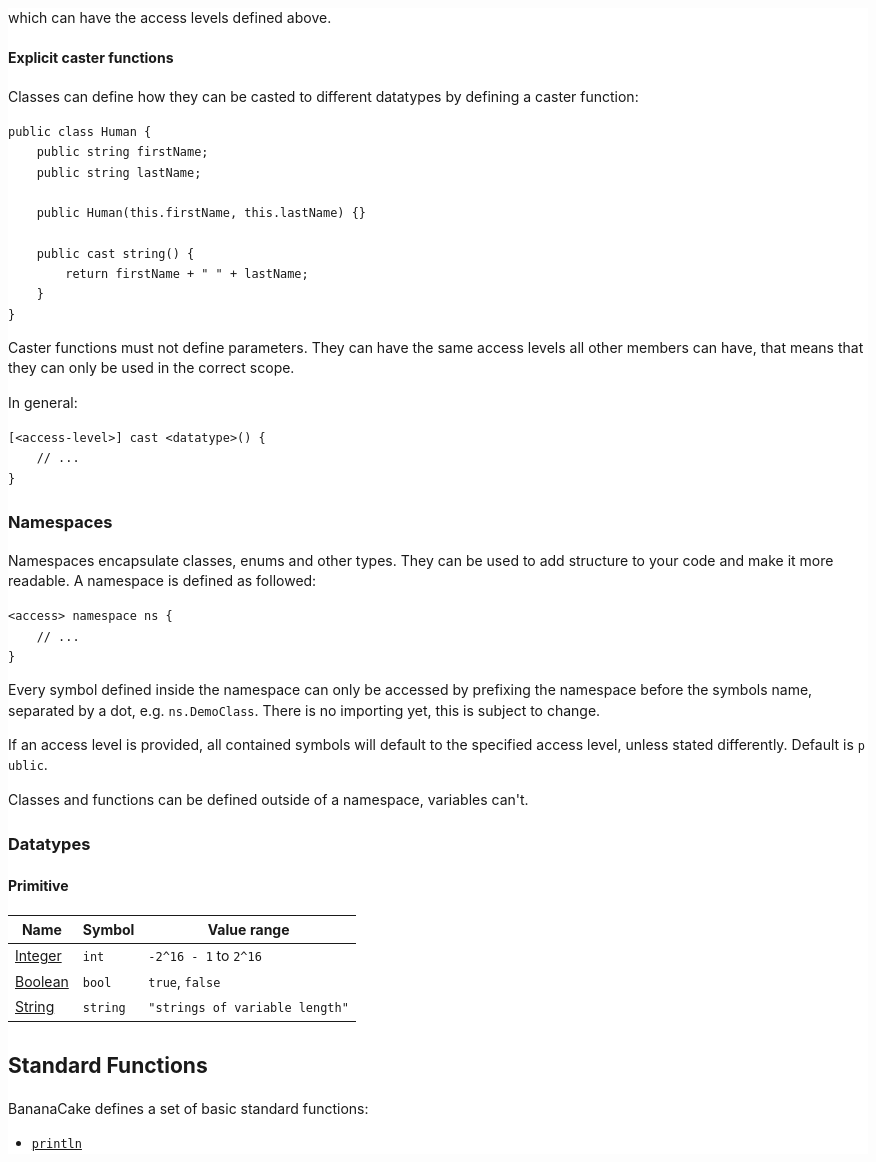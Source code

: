 which can have the access levels defined above.

#### Explicit caster functions

Classes can define how they can be casted to different datatypes by defining a caster function:

```
public class Human {
    public string firstName;
    public string lastName;

    public Human(this.firstName, this.lastName) {}

    public cast string() {
        return firstName + " " + lastName;
    }
}
```

Caster functions must not define parameters. They can have the same access levels all other members can have, that means that they can only be used in the correct scope.

In general:

```
[<access-level>] cast <datatype>() {
    // ...
}
```

### Namespaces

Namespaces encapsulate classes, enums and other types. They can be used to add structure to your code and make it more readable. A namespace is defined as followed:

```
<access> namespace ns {
    // ...
}
```

Every symbol defined inside the namespace can only be accessed by prefixing the namespace before the symbols name, separated by a dot, e.g. `ns.DemoClass`. There is no importing yet, this is subject to change.

If an access level is provided, all contained symbols will default to the specified access level, unless stated differently. Default is `public`.

Classes and functions can be defined outside of a namespace, variables can't.

### Datatypes

#### Primitive
<a name="datatypes-primitive"></a>

| Name                               | Symbol   | Value range                    |
| ---------------------------------- | -------- | ------------------------------ |
| [Integer](docs/datatypes/INT.md)   | `int`    | `-2^16 - 1` to `2^16`          |
| [Boolean](docs/datatypes/BOOL.md)  | `bool`   | `true`, `false`                |
| [String](docs/datatypes/STRING.md) | `string` | `"strings of variable length"` |

## Standard Functions

BananaCake defines a set of basic standard functions:

- [`println`](docs/standard-lib/PRINTLN.md)

